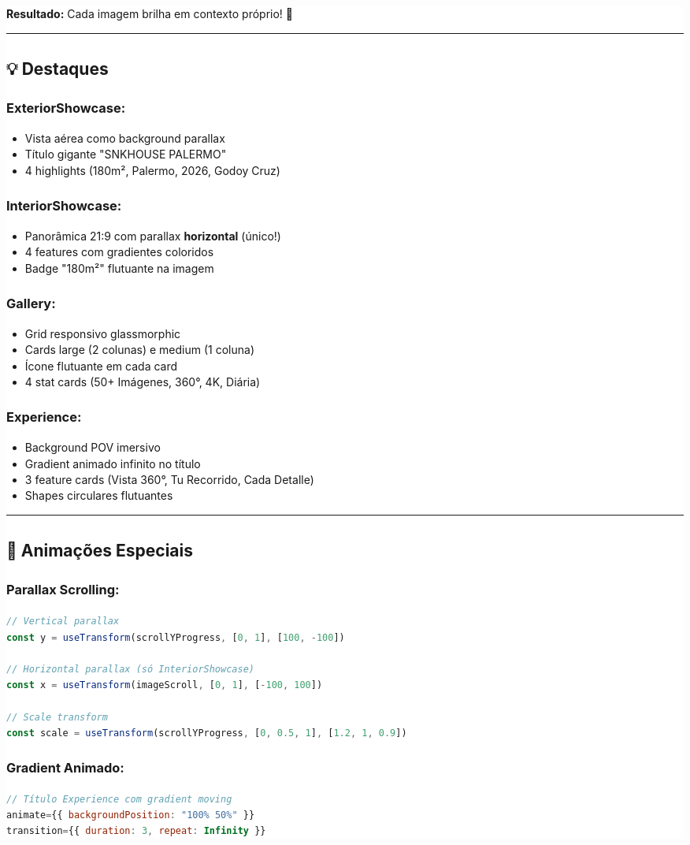 **Resultado:** Cada imagem brilha em contexto próprio! 🌟

---

## 💡 Destaques

### ExteriorShowcase:
- Vista aérea como background parallax
- Título gigante "SNKHOUSE PALERMO"
- 4 highlights (180m², Palermo, 2026, Godoy Cruz)

### InteriorShowcase:
- Panorâmica 21:9 com parallax **horizontal** (único!)
- 4 features com gradientes coloridos
- Badge "180m²" flutuante na imagem

### Gallery:
- Grid responsivo glassmorphic
- Cards large (2 colunas) e medium (1 coluna)
- Ícone flutuante em cada card
- 4 stat cards (50+ Imágenes, 360°, 4K, Diária)

### Experience:
- Background POV imersivo
- Gradient animado infinito no título
- 3 feature cards (Vista 360°, Tu Recorrido, Cada Detalle)
- Shapes circulares flutuantes

---

## 🎥 Animações Especiais

### Parallax Scrolling:
```javascript
// Vertical parallax
const y = useTransform(scrollYProgress, [0, 1], [100, -100])

// Horizontal parallax (só InteriorShowcase)
const x = useTransform(imageScroll, [0, 1], [-100, 100])

// Scale transform
const scale = useTransform(scrollYProgress, [0, 0.5, 1], [1.2, 1, 0.9])
```

### Gradient Animado:
```javascript
// Título Experience com gradient moving
animate={{ backgroundPosition: "100% 50%" }}
transition={{ duration: 3, repeat: Infinity }}
```
